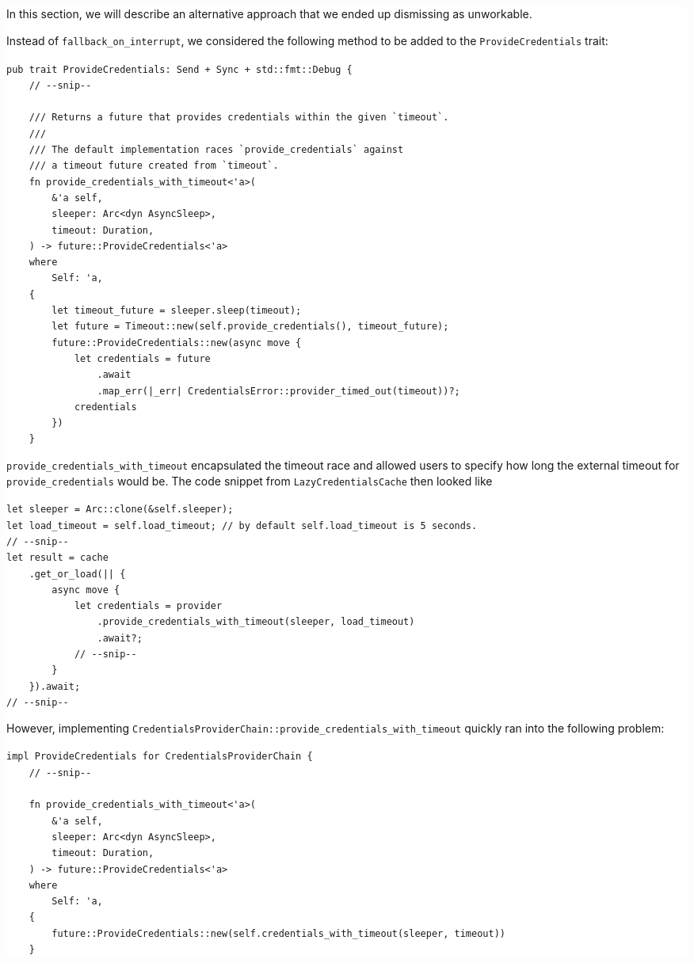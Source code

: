 In this section, we will describe an alternative approach that we ended up dismissing as unworkable.

Instead of `fallback_on_interrupt`, we considered the following method to be added to the `ProvideCredentials` trait:
```rust,ignore
pub trait ProvideCredentials: Send + Sync + std::fmt::Debug {
    // --snip--

    /// Returns a future that provides credentials within the given `timeout`.
    ///
    /// The default implementation races `provide_credentials` against
    /// a timeout future created from `timeout`.
    fn provide_credentials_with_timeout<'a>(
        &'a self,
        sleeper: Arc<dyn AsyncSleep>,
        timeout: Duration,
    ) -> future::ProvideCredentials<'a>
    where
        Self: 'a,
    {
        let timeout_future = sleeper.sleep(timeout);
        let future = Timeout::new(self.provide_credentials(), timeout_future);
        future::ProvideCredentials::new(async move {
            let credentials = future
                .await
                .map_err(|_err| CredentialsError::provider_timed_out(timeout))?;
            credentials
        })
    }
```
`provide_credentials_with_timeout` encapsulated the timeout race and allowed users to specify how long the external timeout for `provide_credentials` would be. The code snippet from `LazyCredentialsCache` then looked like
```rust,ignore
let sleeper = Arc::clone(&self.sleeper);
let load_timeout = self.load_timeout; // by default self.load_timeout is 5 seconds.
// --snip--
let result = cache
    .get_or_load(|| {
        async move {
            let credentials = provider
                .provide_credentials_with_timeout(sleeper, load_timeout)
                .await?;
            // --snip--
        }
    }).await;
// --snip--
```
However, implementing `CredentialsProviderChain::provide_credentials_with_timeout` quickly ran into the following problem:
```rust,ignore
impl ProvideCredentials for CredentialsProviderChain {
    // --snip--

    fn provide_credentials_with_timeout<'a>(
        &'a self,
        sleeper: Arc<dyn AsyncSleep>,
        timeout: Duration,
    ) -> future::ProvideCredentials<'a>
    where
        Self: 'a,
    {
        future::ProvideCredentials::new(self.credentials_with_timeout(sleeper, timeout))
    }
```